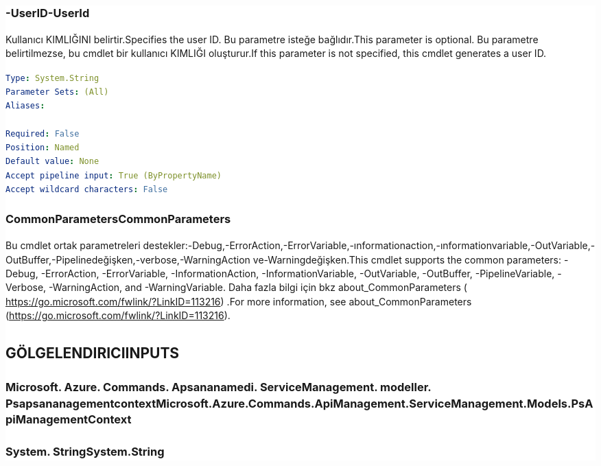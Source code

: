 ### <span data-ttu-id="9ccc5-134">-UserID</span><span class="sxs-lookup"><span data-stu-id="9ccc5-134">-UserId</span></span>
<span data-ttu-id="9ccc5-135">Kullanıcı KIMLIĞINI belirtir.</span><span class="sxs-lookup"><span data-stu-id="9ccc5-135">Specifies the user ID.</span></span>
<span data-ttu-id="9ccc5-136">Bu parametre isteğe bağlıdır.</span><span class="sxs-lookup"><span data-stu-id="9ccc5-136">This parameter is optional.</span></span>
<span data-ttu-id="9ccc5-137">Bu parametre belirtilmezse, bu cmdlet bir kullanıcı KIMLIĞI oluşturur.</span><span class="sxs-lookup"><span data-stu-id="9ccc5-137">If this parameter is not specified, this cmdlet generates a user ID.</span></span>

```yaml
Type: System.String
Parameter Sets: (All)
Aliases:

Required: False
Position: Named
Default value: None
Accept pipeline input: True (ByPropertyName)
Accept wildcard characters: False
```

### <span data-ttu-id="9ccc5-138">CommonParameters</span><span class="sxs-lookup"><span data-stu-id="9ccc5-138">CommonParameters</span></span>
<span data-ttu-id="9ccc5-139">Bu cmdlet ortak parametreleri destekler:-Debug,-ErrorAction,-ErrorVariable,-ınformationaction,-ınformationvariable,-OutVariable,-OutBuffer,-Pipelinedeğişken,-verbose,-WarningAction ve-Warningdeğişken.</span><span class="sxs-lookup"><span data-stu-id="9ccc5-139">This cmdlet supports the common parameters: -Debug, -ErrorAction, -ErrorVariable, -InformationAction, -InformationVariable, -OutVariable, -OutBuffer, -PipelineVariable, -Verbose, -WarningAction, and -WarningVariable.</span></span> <span data-ttu-id="9ccc5-140">Daha fazla bilgi için bkz about_CommonParameters ( https://go.microsoft.com/fwlink/?LinkID=113216) .</span><span class="sxs-lookup"><span data-stu-id="9ccc5-140">For more information, see about_CommonParameters (https://go.microsoft.com/fwlink/?LinkID=113216).</span></span>

## <span data-ttu-id="9ccc5-141">GÖLGELENDIRICI</span><span class="sxs-lookup"><span data-stu-id="9ccc5-141">INPUTS</span></span>

### <span data-ttu-id="9ccc5-142">Microsoft. Azure. Commands. Apsananamedi. ServiceManagement. modeller. Psapsananagementcontext</span><span class="sxs-lookup"><span data-stu-id="9ccc5-142">Microsoft.Azure.Commands.ApiManagement.ServiceManagement.Models.PsApiManagementContext</span></span>

### <span data-ttu-id="9ccc5-143">System. String</span><span class="sxs-lookup"><span data-stu-id="9ccc5-143">System.String</span></span>
